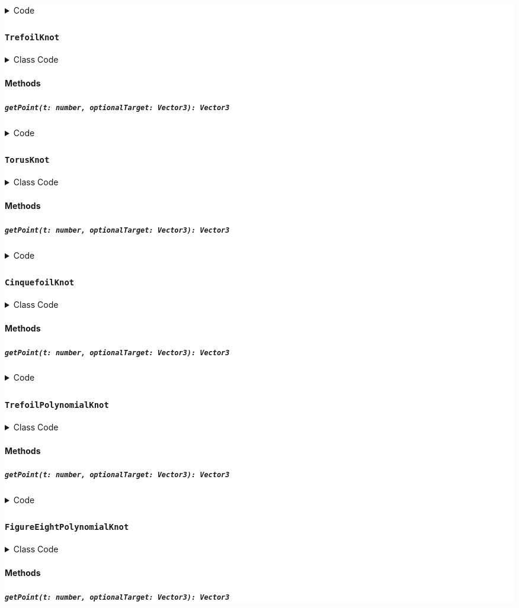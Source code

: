 <details><summary>Code</summary></details>

### `TrefoilKnot`

<details><summary>Class Code</summary></details>

#### Methods

##### `getPoint(t: number, optionalTarget: Vector3): Vector3`

<details><summary>Code</summary></details>

### `TorusKnot`

<details><summary>Class Code</summary></details>

#### Methods

##### `getPoint(t: number, optionalTarget: Vector3): Vector3`

<details><summary>Code</summary></details>

### `CinquefoilKnot`

<details><summary>Class Code</summary></details>

#### Methods

##### `getPoint(t: number, optionalTarget: Vector3): Vector3`

<details><summary>Code</summary></details>

### `TrefoilPolynomialKnot`

<details><summary>Class Code</summary></details>

#### Methods

##### `getPoint(t: number, optionalTarget: Vector3): Vector3`

<details><summary>Code</summary></details>

### `FigureEightPolynomialKnot`

<details><summary>Class Code</summary></details>

#### Methods

##### `getPoint(t: number, optionalTarget: Vector3): Vector3`
